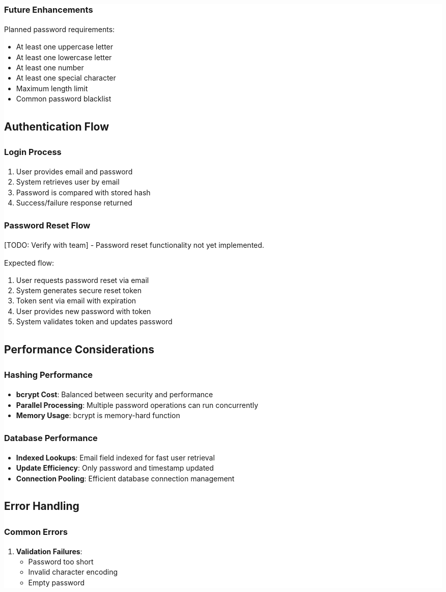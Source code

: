 ### Future Enhancements

Planned password requirements:
- At least one uppercase letter
- At least one lowercase letter
- At least one number
- At least one special character
- Maximum length limit
- Common password blacklist

## Authentication Flow

### Login Process

1. User provides email and password
2. System retrieves user by email
3. Password is compared with stored hash
4. Success/failure response returned

### Password Reset Flow

[TODO: Verify with team] - Password reset functionality not yet implemented.

Expected flow:
1. User requests password reset via email
2. System generates secure reset token
3. Token sent via email with expiration
4. User provides new password with token
5. System validates token and updates password

## Performance Considerations

### Hashing Performance

- **bcrypt Cost**: Balanced between security and performance
- **Parallel Processing**: Multiple password operations can run concurrently
- **Memory Usage**: bcrypt is memory-hard function

### Database Performance

- **Indexed Lookups**: Email field indexed for fast user retrieval
- **Update Efficiency**: Only password and timestamp updated
- **Connection Pooling**: Efficient database connection management

## Error Handling

### Common Errors

1. **Validation Failures**:
   - Password too short
   - Invalid character encoding
   - Empty password
